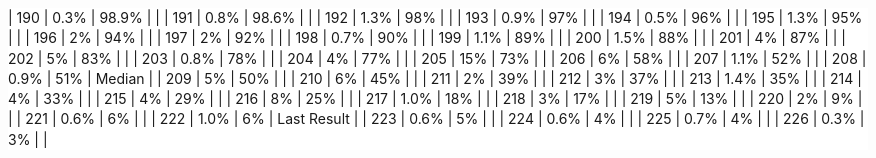 | 190 | 0.3% | 98.9% |  |
| 191 | 0.8% | 98.6% |  |
| 192 | 1.3% | 98% |  |
| 193 | 0.9% | 97% |  |
| 194 | 0.5% | 96% |  |
| 195 | 1.3% | 95% |  |
| 196 | 2% | 94% |  |
| 197 | 2% | 92% |  |
| 198 | 0.7% | 90% |  |
| 199 | 1.1% | 89% |  |
| 200 | 1.5% | 88% |  |
| 201 | 4% | 87% |  |
| 202 | 5% | 83% |  |
| 203 | 0.8% | 78% |  |
| 204 | 4% | 77% |  |
| 205 | 15% | 73% |  |
| 206 | 6% | 58% |  |
| 207 | 1.1% | 52% |  |
| 208 | 0.9% | 51% | Median |
| 209 | 5% | 50% |  |
| 210 | 6% | 45% |  |
| 211 | 2% | 39% |  |
| 212 | 3% | 37% |  |
| 213 | 1.4% | 35% |  |
| 214 | 4% | 33% |  |
| 215 | 4% | 29% |  |
| 216 | 8% | 25% |  |
| 217 | 1.0% | 18% |  |
| 218 | 3% | 17% |  |
| 219 | 5% | 13% |  |
| 220 | 2% | 9% |  |
| 221 | 0.6% | 6% |  |
| 222 | 1.0% | 6% | Last Result |
| 223 | 0.6% | 5% |  |
| 224 | 0.6% | 4% |  |
| 225 | 0.7% | 4% |  |
| 226 | 0.3% | 3% |  |